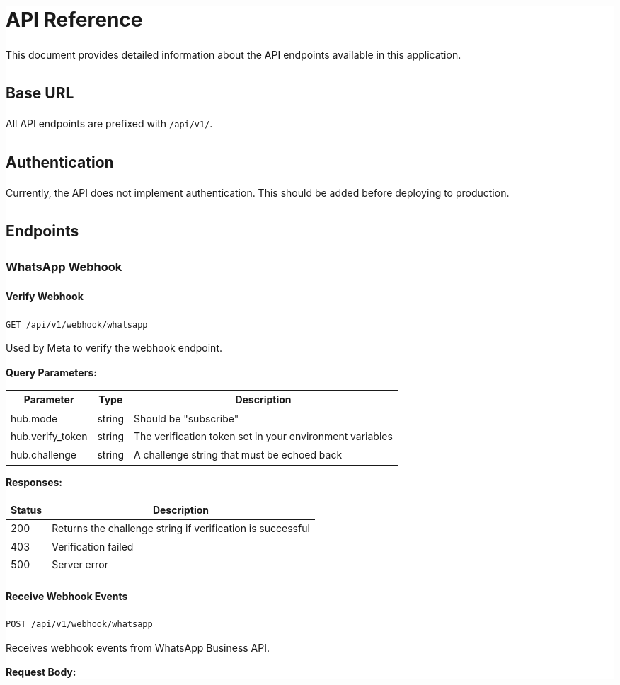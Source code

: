 # API Reference

This document provides detailed information about the API endpoints available in this application.

## Base URL

All API endpoints are prefixed with `/api/v1/`.

## Authentication

Currently, the API does not implement authentication. This should be added before deploying to production.

## Endpoints

### WhatsApp Webhook

#### Verify Webhook

```
GET /api/v1/webhook/whatsapp
```

Used by Meta to verify the webhook endpoint.

**Query Parameters:**

| Parameter | Type | Description |
|-----------|------|-------------|
| hub.mode | string | Should be "subscribe" |
| hub.verify_token | string | The verification token set in your environment variables |
| hub.challenge | string | A challenge string that must be echoed back |

**Responses:**

| Status | Description |
|--------|-------------|
| 200 | Returns the challenge string if verification is successful |
| 403 | Verification failed |
| 500 | Server error |

#### Receive Webhook Events

```
POST /api/v1/webhook/whatsapp
```

Receives webhook events from WhatsApp Business API.

**Request Body:**

